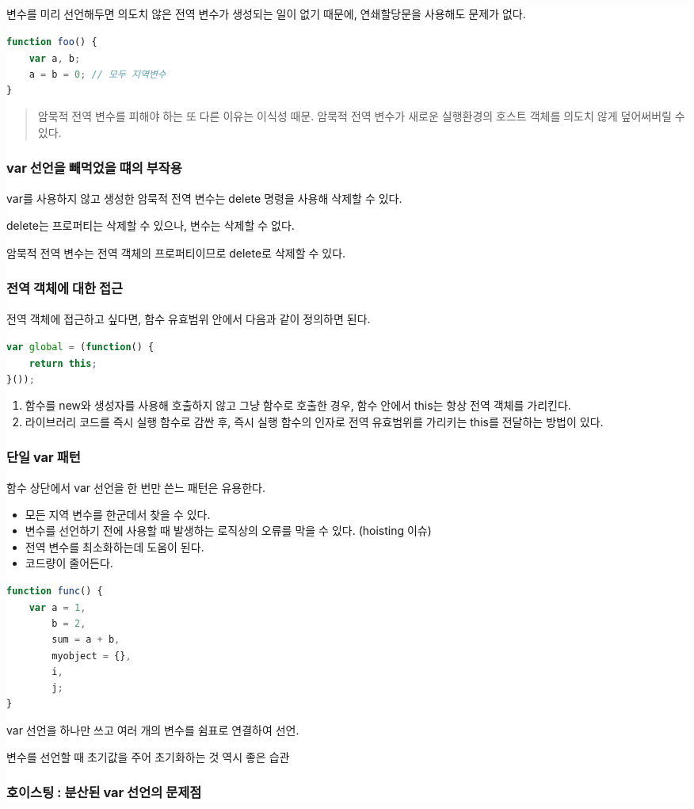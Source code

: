 변수를 미리 선언해두면 의도치 않은 전역 변수가 생성되는 일이 없기 때문에, 연쇄할당문을 사용해도 문제가 없다.

```javascript
function foo() {
    var a, b;
    a = b = 0; // 모두 지역변수
}
```

> 암묵적 전역 변수를 피해야 하는 또 다른 이유는 이식성 때문. 암묵적 전역 변수가 새로운 실행환경의 호스트 객체를 의도치 않게 덮어써버릴 수 있다.

### var 선언을 빼먹었을 떄의 부작용

var를 사용하지 않고 생성한 암묵적 전역 변수는 delete 명령을 사용해 삭제할 수 있다.

delete는 프로퍼티는 삭제할 수 있으나, 변수는 삭제할 수 없다.

암묵적 전역 변수는 전역 객체의 프로퍼티이므로 delete로 삭제할 수 있다.

### 전역 객체에 대한 접근

전역 객체에 접근하고 싶다면, 함수 유효범위 안에서 다음과 같이 정의하면 된다.

```javascript
var global = (function() {
    return this;
}());
```

1. 함수를 new와 생성자를 사용해 호출하지 않고 그냥 함수로 호출한 경우, 함수 안에서 this는 항상 전역 객체를 가리킨다.
2. 라이브러리 코드를 즉시 실행 함수로 감싼 후, 즉시 실행 함수의 인자로 전역 유효범위를 가리키는 this를 전달하는 방법이 있다.

### 단일 var 패턴

함수 상단에서 var 선언을 한 번만 쓴느 패턴은 유용한다.

- 모든 지역 변수를 한군데서 찾을 수 있다.
- 변수를 선언하기 전에 사용할 때 발생하는 로직상의 오류를 막을 수 있다. (hoisting 이슈)
- 전역 변수를 최소화하는데 도움이 된다.
- 코드량이 줄어든다.

```javascript
function func() {
    var a = 1, 
        b = 2, 
        sum = a + b, 
        myobject = {},
        i, 
        j;
}
```

var 선언을 하나만 쓰고 여러 개의 변수를 쉼표로 연결하여 선언.

변수를 선언할 때 초기값을 주어 초기화하는 것 역시 좋은 습관

### 호이스팅 : 분산된  var 선언의 문제점
